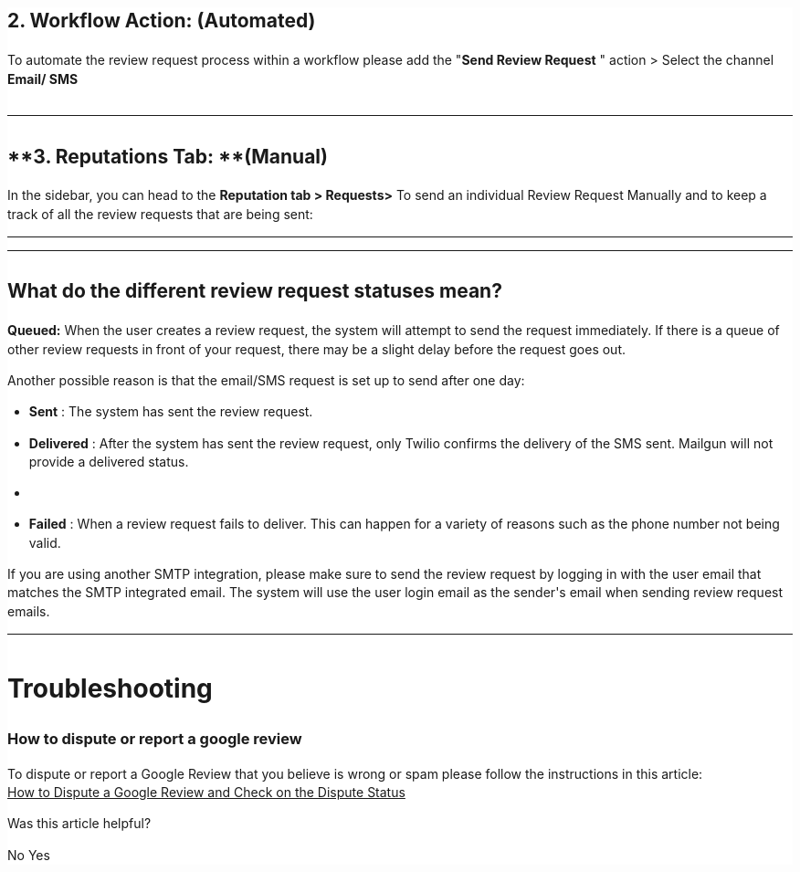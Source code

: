 ## **2\. Workflow Action: (Automated)**

To automate the review request process within a workflow please add the "**Send Review Request** " action > Select the channel **Email/ SMS**

##   

* * *

## **3\. Reputations Tab:  ****(Manual)**

In the sidebar, you can head to the **Reputation tab > Requests>** To send an individual Review Request Manually and to keep a track of all the review requests that are being sent:  
  
****

* * *

## **What do the different review request statuses mean?**

**Queued:** When the user creates a review request, the system will attempt to send the request immediately. If there is a queue of other review requests in front of your request, there may be a slight delay before the request goes out.

Another possible reason is that the email/SMS request is set up to send after one day:

  * **Sent** : The system has sent the review request.
  * **Delivered** : After the system has sent the review request, only Twilio confirms the delivery of the SMS sent. Mailgun will not provide a delivered status.
  *   

  * **Failed** : When a review request fails to deliver. This can happen for a variety of reasons such as the phone number not being valid. 

If you are using another SMTP integration, please make sure to send the review request by logging in with the user email that matches the SMTP integrated email. The system will use the user login email as the sender's email when sending review request emails.

* * *

# **Troubleshooting**

### **How to dispute or report a google review**

To dispute or report a Google Review that you believe is wrong or spam please follow the instructions in this article:  
[](https://help.gohighlevel.com/support/solutions/articles/48001180761-report-a-google-review-and-check-on-report-status)[How to Dispute a Google Review and Check on the Dispute Status](https://help.gohighlevel.com/en/support/solutions/articles/48001180761)

Was this article helpful?

No  Yes 
